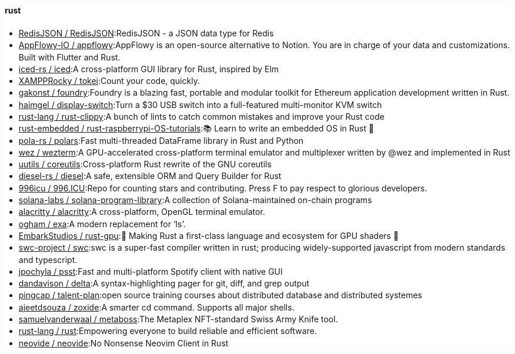 #### rust
* [RedisJSON / RedisJSON](https://github.com/RedisJSON/RedisJSON):RedisJSON - a JSON data type for Redis
* [AppFlowy-IO / appflowy](https://github.com/AppFlowy-IO/appflowy):AppFlowy is an open-source alternative to Notion. You are in charge of your data and customizations. Built with Flutter and Rust.
* [iced-rs / iced](https://github.com/iced-rs/iced):A cross-platform GUI library for Rust, inspired by Elm
* [XAMPPRocky / tokei](https://github.com/XAMPPRocky/tokei):Count your code, quickly.
* [gakonst / foundry](https://github.com/gakonst/foundry):Foundry is a blazing fast, portable and modular toolkit for Ethereum application development written in Rust.
* [haimgel / display-switch](https://github.com/haimgel/display-switch):Turn a $30 USB switch into a full-featured multi-monitor KVM switch
* [rust-lang / rust-clippy](https://github.com/rust-lang/rust-clippy):A bunch of lints to catch common mistakes and improve your Rust code
* [rust-embedded / rust-raspberrypi-OS-tutorials](https://github.com/rust-embedded/rust-raspberrypi-OS-tutorials):📚
Learn to write an embedded OS in Rust
🦀
* [pola-rs / polars](https://github.com/pola-rs/polars):Fast multi-threaded DataFrame library in Rust and Python
* [wez / wezterm](https://github.com/wez/wezterm):A GPU-accelerated cross-platform terminal emulator and multiplexer written by @wez and implemented in Rust
* [uutils / coreutils](https://github.com/uutils/coreutils):Cross-platform Rust rewrite of the GNU coreutils
* [diesel-rs / diesel](https://github.com/diesel-rs/diesel):A safe, extensible ORM and Query Builder for Rust
* [996icu / 996.ICU](https://github.com/996icu/996.ICU):Repo for counting stars and contributing. Press F to pay respect to glorious developers.
* [solana-labs / solana-program-library](https://github.com/solana-labs/solana-program-library):A collection of Solana-maintained on-chain programs
* [alacritty / alacritty](https://github.com/alacritty/alacritty):A cross-platform, OpenGL terminal emulator.
* [ogham / exa](https://github.com/ogham/exa):A modern replacement for ‘ls’.
* [EmbarkStudios / rust-gpu](https://github.com/EmbarkStudios/rust-gpu):🐉
Making Rust a first-class language and ecosystem for GPU shaders
🚧
* [swc-project / swc](https://github.com/swc-project/swc):swc is a super-fast compiler written in rust; producing widely-supported javascript from modern standards and typescript.
* [jpochyla / psst](https://github.com/jpochyla/psst):Fast and multi-platform Spotify client with native GUI
* [dandavison / delta](https://github.com/dandavison/delta):A syntax-highlighting pager for git, diff, and grep output
* [pingcap / talent-plan](https://github.com/pingcap/talent-plan):open source training courses about distributed database and distributed systemes
* [ajeetdsouza / zoxide](https://github.com/ajeetdsouza/zoxide):A smarter cd command. Supports all major shells.
* [samuelvanderwaal / metaboss](https://github.com/samuelvanderwaal/metaboss):The Metaplex NFT-standard Swiss Army Knife tool.
* [rust-lang / rust](https://github.com/rust-lang/rust):Empowering everyone to build reliable and efficient software.
* [neovide / neovide](https://github.com/neovide/neovide):No Nonsense Neovim Client in Rust

